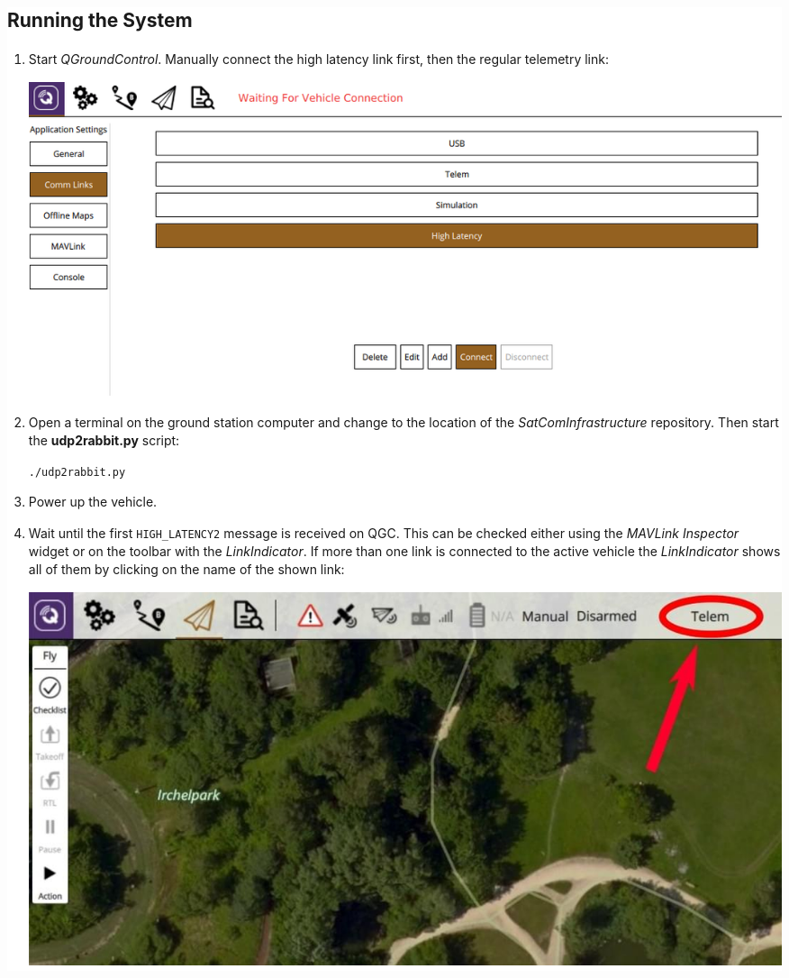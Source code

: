 ## Running the System

1. Start _QGroundControl_. Manually connect the high latency link first, then the regular telemetry link:

   ![Connect the High Latency link](../../assets/satcom/linkconnect.png)

1. Open a terminal on the ground station computer and change to the location of the _SatComInfrastructure_ repository. Then start the **udp2rabbit.py** script:

   ```sh
   ./udp2rabbit.py
   ```

1. Power up the vehicle.
1. Wait until the first `HIGH_LATENCY2` message is received on QGC. This can be checked either using the _MAVLink Inspector_ widget or on the toolbar with the _LinkIndicator_. If more than one link is connected to the active vehicle the _LinkIndicator_ shows all of them by clicking on the name of the shown link:

   ![Link Toolbar](../../assets/satcom/linkindicator.jpg)

